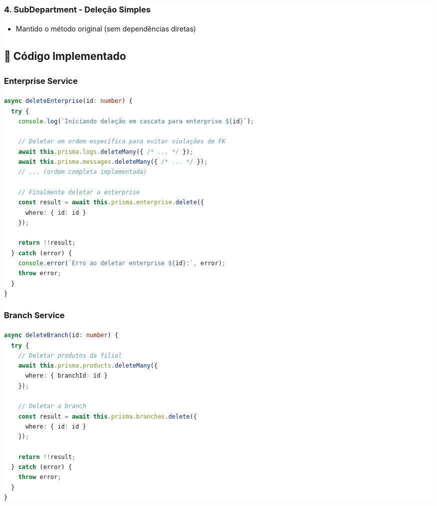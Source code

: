 ### **4. SubDepartment - Deleção Simples**
- Mantido o método original (sem dependências diretas)

## 🔧 **Código Implementado**

### **Enterprise Service**
```typescript
async deleteEnterprise(id: number) {
  try {
    console.log(`Iniciando deleção em cascata para enterprise ${id}`);
    
    // Deletar em ordem específica para evitar violações de FK
    await this.prisma.logs.deleteMany({ /* ... */ });
    await this.prisma.messages.deleteMany({ /* ... */ });
    // ... (ordem completa implementada)
    
    // Finalmente deletar a enterprise
    const result = await this.prisma.enterprise.delete({
      where: { id: id }
    });
    
    return !!result;
  } catch (error) {
    console.error(`Erro ao deletar enterprise ${id}:`, error);
    throw error;
  }
}
```

### **Branch Service**
```typescript
async deleteBranch(id: number) {
  try {
    // Deletar produtos da filial
    await this.prisma.products.deleteMany({
      where: { branchId: id }
    });
    
    // Deletar a branch
    const result = await this.prisma.branches.delete({
      where: { id: id }
    });
    
    return !!result;
  } catch (error) {
    throw error;
  }
}
```
